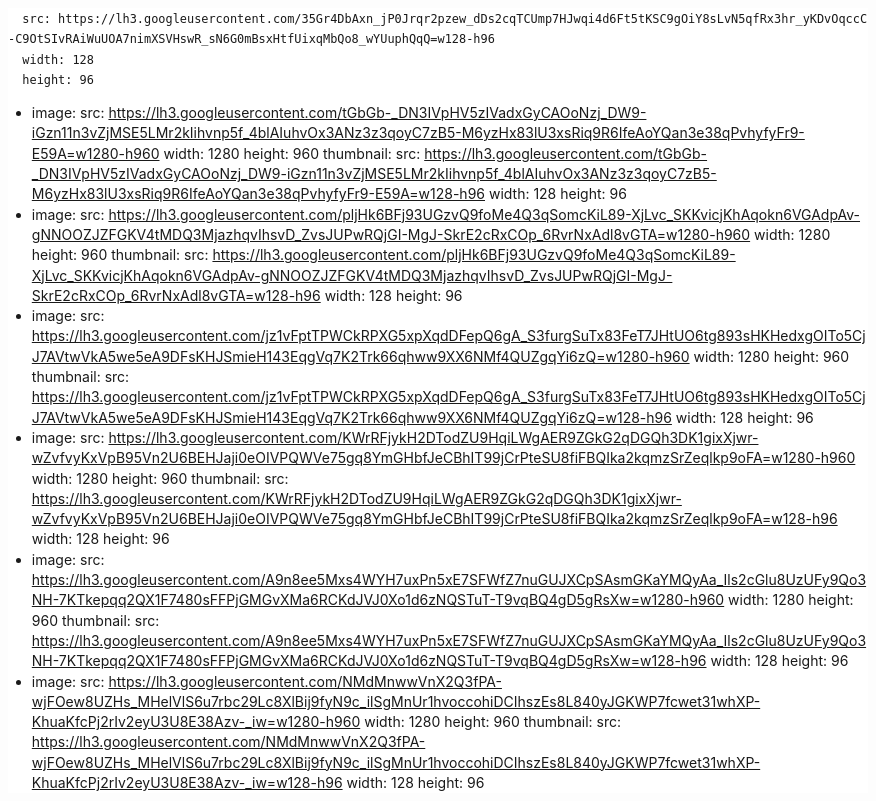       src: https://lh3.googleusercontent.com/35Gr4DbAxn_jP0Jrqr2pzew_dDs2cqTCUmp7HJwqi4d6Ft5tKSC9gOiY8sLvN5qfRx3hr_yKDvOqccC-C9OtSIvRAiWuUOA7nimXSVHswR_sN6G0mBsxHtfUixqMbQo8_wYUuphQqQ=w128-h96
      width: 128
      height: 96
  - image:
      src: https://lh3.googleusercontent.com/tGbGb-_DN3IVpHV5zIVadxGyCAOoNzj_DW9-iGzn11n3vZjMSE5LMr2kIihvnp5f_4blAIuhvOx3ANz3z3qoyC7zB5-M6yzHx83lU3xsRiq9R6IfeAoYQan3e38qPvhyfyFr9-E59A=w1280-h960
      width: 1280
      height: 960
    thumbnail:
      src: https://lh3.googleusercontent.com/tGbGb-_DN3IVpHV5zIVadxGyCAOoNzj_DW9-iGzn11n3vZjMSE5LMr2kIihvnp5f_4blAIuhvOx3ANz3z3qoyC7zB5-M6yzHx83lU3xsRiq9R6IfeAoYQan3e38qPvhyfyFr9-E59A=w128-h96
      width: 128
      height: 96
  - image:
      src: https://lh3.googleusercontent.com/pljHk6BFj93UGzvQ9foMe4Q3qSomcKiL89-XjLvc_SKKvicjKhAqokn6VGAdpAv-gNNOOZJZFGKV4tMDQ3MjazhqvIhsvD_ZvsJUPwRQjGI-MgJ-SkrE2cRxCOp_6RvrNxAdl8vGTA=w1280-h960
      width: 1280
      height: 960
    thumbnail:
      src: https://lh3.googleusercontent.com/pljHk6BFj93UGzvQ9foMe4Q3qSomcKiL89-XjLvc_SKKvicjKhAqokn6VGAdpAv-gNNOOZJZFGKV4tMDQ3MjazhqvIhsvD_ZvsJUPwRQjGI-MgJ-SkrE2cRxCOp_6RvrNxAdl8vGTA=w128-h96
      width: 128
      height: 96
  - image:
      src: https://lh3.googleusercontent.com/jz1vFptTPWCkRPXG5xpXqdDFepQ6gA_S3furgSuTx83FeT7JHtUO6tg893sHKHedxgOITo5CjJ7AVtwVkA5we5eA9DFsKHJSmieH143EqgVq7K2Trk66qhww9XX6NMf4QUZgqYi6zQ=w1280-h960
      width: 1280
      height: 960
    thumbnail:
      src: https://lh3.googleusercontent.com/jz1vFptTPWCkRPXG5xpXqdDFepQ6gA_S3furgSuTx83FeT7JHtUO6tg893sHKHedxgOITo5CjJ7AVtwVkA5we5eA9DFsKHJSmieH143EqgVq7K2Trk66qhww9XX6NMf4QUZgqYi6zQ=w128-h96
      width: 128
      height: 96
  - image:
      src: https://lh3.googleusercontent.com/KWrRFjykH2DTodZU9HqiLWgAER9ZGkG2qDGQh3DK1gixXjwr-wZvfvyKxVpB95Vn2U6BEHJaji0eOIVPQWVe75gq8YmGHbfJeCBhIT99jCrPteSU8fiFBQIka2kqmzSrZeqlkp9oFA=w1280-h960
      width: 1280
      height: 960
    thumbnail:
      src: https://lh3.googleusercontent.com/KWrRFjykH2DTodZU9HqiLWgAER9ZGkG2qDGQh3DK1gixXjwr-wZvfvyKxVpB95Vn2U6BEHJaji0eOIVPQWVe75gq8YmGHbfJeCBhIT99jCrPteSU8fiFBQIka2kqmzSrZeqlkp9oFA=w128-h96
      width: 128
      height: 96
  - image:
      src: https://lh3.googleusercontent.com/A9n8ee5Mxs4WYH7uxPn5xE7SFWfZ7nuGUJXCpSAsmGKaYMQyAa_Ils2cGlu8UzUFy9Qo3NH-7KTkepqq2QX1F7480sFFPjGMGvXMa6RCKdJVJ0Xo1d6zNQSTuT-T9vqBQ4gD5gRsXw=w1280-h960
      width: 1280
      height: 960
    thumbnail:
      src: https://lh3.googleusercontent.com/A9n8ee5Mxs4WYH7uxPn5xE7SFWfZ7nuGUJXCpSAsmGKaYMQyAa_Ils2cGlu8UzUFy9Qo3NH-7KTkepqq2QX1F7480sFFPjGMGvXMa6RCKdJVJ0Xo1d6zNQSTuT-T9vqBQ4gD5gRsXw=w128-h96
      width: 128
      height: 96
  - image:
      src: https://lh3.googleusercontent.com/NMdMnwwVnX2Q3fPA-wjFOew8UZHs_MHelVlS6u7rbc29Lc8XlBij9fyN9c_ilSgMnUr1hvoccohiDCIhszEs8L840yJGKWP7fcwet31whXP-KhuaKfcPj2rIv2eyU3U8E38Azv-_iw=w1280-h960
      width: 1280
      height: 960
    thumbnail:
      src: https://lh3.googleusercontent.com/NMdMnwwVnX2Q3fPA-wjFOew8UZHs_MHelVlS6u7rbc29Lc8XlBij9fyN9c_ilSgMnUr1hvoccohiDCIhszEs8L840yJGKWP7fcwet31whXP-KhuaKfcPj2rIv2eyU3U8E38Azv-_iw=w128-h96
      width: 128
      height: 96
